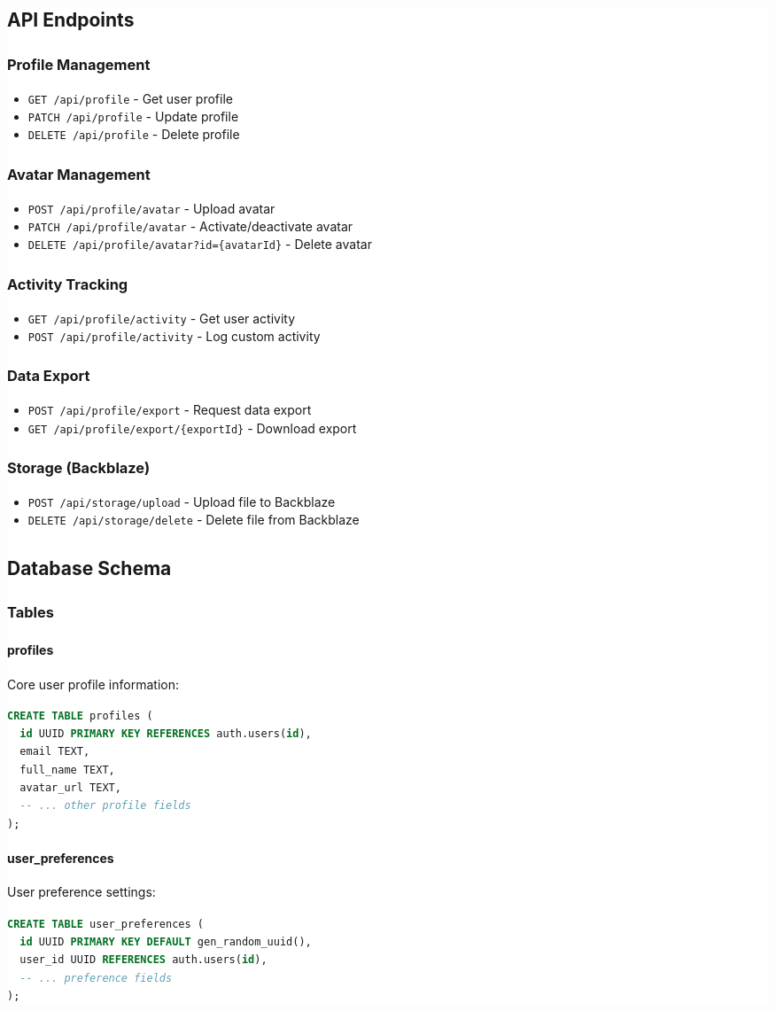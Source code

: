 ## API Endpoints

### Profile Management

- `GET /api/profile` - Get user profile
- `PATCH /api/profile` - Update profile
- `DELETE /api/profile` - Delete profile

### Avatar Management

- `POST /api/profile/avatar` - Upload avatar
- `PATCH /api/profile/avatar` - Activate/deactivate avatar
- `DELETE /api/profile/avatar?id={avatarId}` - Delete avatar

### Activity Tracking

- `GET /api/profile/activity` - Get user activity
- `POST /api/profile/activity` - Log custom activity

### Data Export

- `POST /api/profile/export` - Request data export
- `GET /api/profile/export/{exportId}` - Download export

### Storage (Backblaze)

- `POST /api/storage/upload` - Upload file to Backblaze
- `DELETE /api/storage/delete` - Delete file from Backblaze

## Database Schema

### Tables

#### profiles
Core user profile information:
```sql
CREATE TABLE profiles (
  id UUID PRIMARY KEY REFERENCES auth.users(id),
  email TEXT,
  full_name TEXT,
  avatar_url TEXT,
  -- ... other profile fields
);
```

#### user_preferences
User preference settings:
```sql
CREATE TABLE user_preferences (
  id UUID PRIMARY KEY DEFAULT gen_random_uuid(),
  user_id UUID REFERENCES auth.users(id),
  -- ... preference fields
);
```
